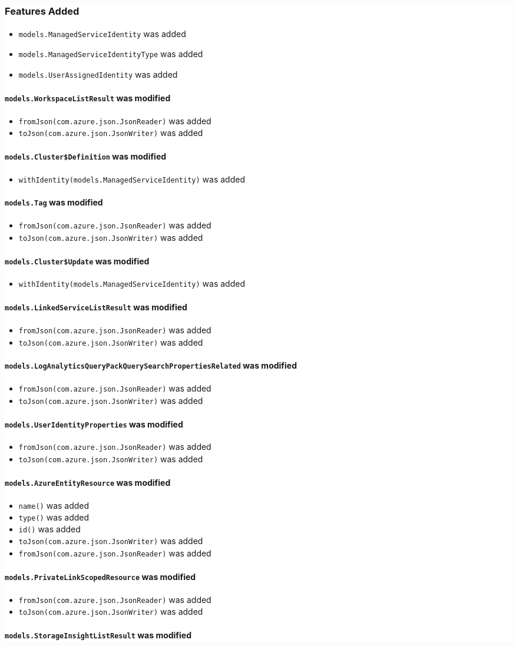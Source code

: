 ### Features Added

* `models.ManagedServiceIdentity` was added

* `models.ManagedServiceIdentityType` was added

* `models.UserAssignedIdentity` was added

#### `models.WorkspaceListResult` was modified

* `fromJson(com.azure.json.JsonReader)` was added
* `toJson(com.azure.json.JsonWriter)` was added

#### `models.Cluster$Definition` was modified

* `withIdentity(models.ManagedServiceIdentity)` was added

#### `models.Tag` was modified

* `fromJson(com.azure.json.JsonReader)` was added
* `toJson(com.azure.json.JsonWriter)` was added

#### `models.Cluster$Update` was modified

* `withIdentity(models.ManagedServiceIdentity)` was added

#### `models.LinkedServiceListResult` was modified

* `fromJson(com.azure.json.JsonReader)` was added
* `toJson(com.azure.json.JsonWriter)` was added

#### `models.LogAnalyticsQueryPackQuerySearchPropertiesRelated` was modified

* `fromJson(com.azure.json.JsonReader)` was added
* `toJson(com.azure.json.JsonWriter)` was added

#### `models.UserIdentityProperties` was modified

* `fromJson(com.azure.json.JsonReader)` was added
* `toJson(com.azure.json.JsonWriter)` was added

#### `models.AzureEntityResource` was modified

* `name()` was added
* `type()` was added
* `id()` was added
* `toJson(com.azure.json.JsonWriter)` was added
* `fromJson(com.azure.json.JsonReader)` was added

#### `models.PrivateLinkScopedResource` was modified

* `fromJson(com.azure.json.JsonReader)` was added
* `toJson(com.azure.json.JsonWriter)` was added

#### `models.StorageInsightListResult` was modified
